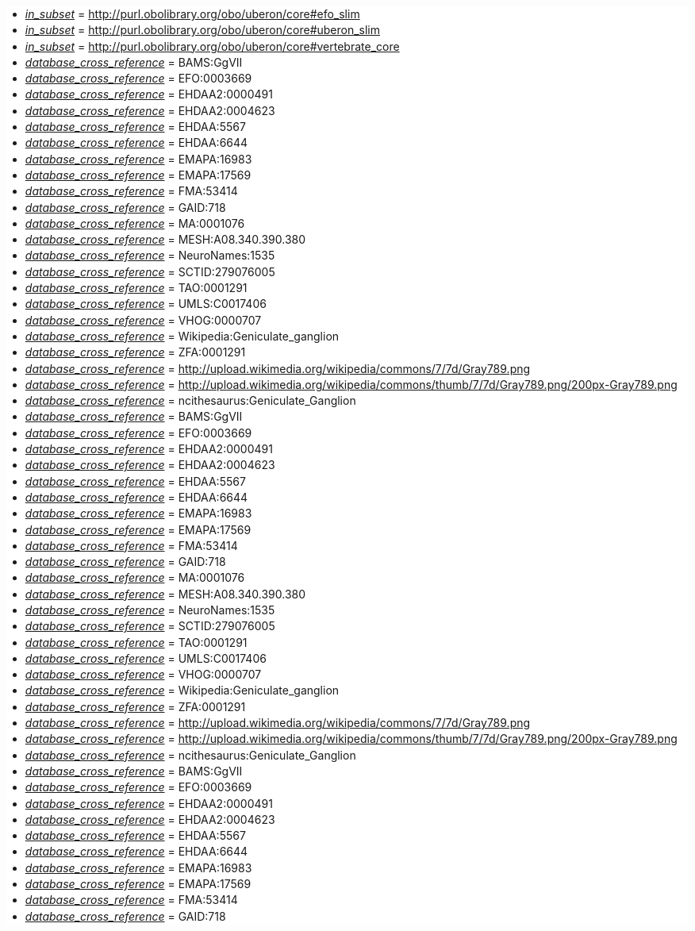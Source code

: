  * *[in_subset](../../et/oboInOwl#inSubset.md)* = http://purl.obolibrary.org/obo/uberon/core#efo_slim
 * *[in_subset](../../et/oboInOwl#inSubset.md)* = http://purl.obolibrary.org/obo/uberon/core#uberon_slim
 * *[in_subset](../../et/oboInOwl#inSubset.md)* = http://purl.obolibrary.org/obo/uberon/core#vertebrate_core
 * *[database_cross_reference](../../ef/oboInOwl#hasDbXref.md)* = BAMS:GgVII
 * *[database_cross_reference](../../ef/oboInOwl#hasDbXref.md)* = EFO:0003669
 * *[database_cross_reference](../../ef/oboInOwl#hasDbXref.md)* = EHDAA2:0000491
 * *[database_cross_reference](../../ef/oboInOwl#hasDbXref.md)* = EHDAA2:0004623
 * *[database_cross_reference](../../ef/oboInOwl#hasDbXref.md)* = EHDAA:5567
 * *[database_cross_reference](../../ef/oboInOwl#hasDbXref.md)* = EHDAA:6644
 * *[database_cross_reference](../../ef/oboInOwl#hasDbXref.md)* = EMAPA:16983
 * *[database_cross_reference](../../ef/oboInOwl#hasDbXref.md)* = EMAPA:17569
 * *[database_cross_reference](../../ef/oboInOwl#hasDbXref.md)* = FMA:53414
 * *[database_cross_reference](../../ef/oboInOwl#hasDbXref.md)* = GAID:718
 * *[database_cross_reference](../../ef/oboInOwl#hasDbXref.md)* = MA:0001076
 * *[database_cross_reference](../../ef/oboInOwl#hasDbXref.md)* = MESH:A08.340.390.380
 * *[database_cross_reference](../../ef/oboInOwl#hasDbXref.md)* = NeuroNames:1535
 * *[database_cross_reference](../../ef/oboInOwl#hasDbXref.md)* = SCTID:279076005
 * *[database_cross_reference](../../ef/oboInOwl#hasDbXref.md)* = TAO:0001291
 * *[database_cross_reference](../../ef/oboInOwl#hasDbXref.md)* = UMLS:C0017406
 * *[database_cross_reference](../../ef/oboInOwl#hasDbXref.md)* = VHOG:0000707
 * *[database_cross_reference](../../ef/oboInOwl#hasDbXref.md)* = Wikipedia:Geniculate_ganglion
 * *[database_cross_reference](../../ef/oboInOwl#hasDbXref.md)* = ZFA:0001291
 * *[database_cross_reference](../../ef/oboInOwl#hasDbXref.md)* = http://upload.wikimedia.org/wikipedia/commons/7/7d/Gray789.png
 * *[database_cross_reference](../../ef/oboInOwl#hasDbXref.md)* = http://upload.wikimedia.org/wikipedia/commons/thumb/7/7d/Gray789.png/200px-Gray789.png
 * *[database_cross_reference](../../ef/oboInOwl#hasDbXref.md)* = ncithesaurus:Geniculate_Ganglion
 * *[database_cross_reference](../../ef/oboInOwl#hasDbXref.md)* = BAMS:GgVII
 * *[database_cross_reference](../../ef/oboInOwl#hasDbXref.md)* = EFO:0003669
 * *[database_cross_reference](../../ef/oboInOwl#hasDbXref.md)* = EHDAA2:0000491
 * *[database_cross_reference](../../ef/oboInOwl#hasDbXref.md)* = EHDAA2:0004623
 * *[database_cross_reference](../../ef/oboInOwl#hasDbXref.md)* = EHDAA:5567
 * *[database_cross_reference](../../ef/oboInOwl#hasDbXref.md)* = EHDAA:6644
 * *[database_cross_reference](../../ef/oboInOwl#hasDbXref.md)* = EMAPA:16983
 * *[database_cross_reference](../../ef/oboInOwl#hasDbXref.md)* = EMAPA:17569
 * *[database_cross_reference](../../ef/oboInOwl#hasDbXref.md)* = FMA:53414
 * *[database_cross_reference](../../ef/oboInOwl#hasDbXref.md)* = GAID:718
 * *[database_cross_reference](../../ef/oboInOwl#hasDbXref.md)* = MA:0001076
 * *[database_cross_reference](../../ef/oboInOwl#hasDbXref.md)* = MESH:A08.340.390.380
 * *[database_cross_reference](../../ef/oboInOwl#hasDbXref.md)* = NeuroNames:1535
 * *[database_cross_reference](../../ef/oboInOwl#hasDbXref.md)* = SCTID:279076005
 * *[database_cross_reference](../../ef/oboInOwl#hasDbXref.md)* = TAO:0001291
 * *[database_cross_reference](../../ef/oboInOwl#hasDbXref.md)* = UMLS:C0017406
 * *[database_cross_reference](../../ef/oboInOwl#hasDbXref.md)* = VHOG:0000707
 * *[database_cross_reference](../../ef/oboInOwl#hasDbXref.md)* = Wikipedia:Geniculate_ganglion
 * *[database_cross_reference](../../ef/oboInOwl#hasDbXref.md)* = ZFA:0001291
 * *[database_cross_reference](../../ef/oboInOwl#hasDbXref.md)* = http://upload.wikimedia.org/wikipedia/commons/7/7d/Gray789.png
 * *[database_cross_reference](../../ef/oboInOwl#hasDbXref.md)* = http://upload.wikimedia.org/wikipedia/commons/thumb/7/7d/Gray789.png/200px-Gray789.png
 * *[database_cross_reference](../../ef/oboInOwl#hasDbXref.md)* = ncithesaurus:Geniculate_Ganglion
 * *[database_cross_reference](../../ef/oboInOwl#hasDbXref.md)* = BAMS:GgVII
 * *[database_cross_reference](../../ef/oboInOwl#hasDbXref.md)* = EFO:0003669
 * *[database_cross_reference](../../ef/oboInOwl#hasDbXref.md)* = EHDAA2:0000491
 * *[database_cross_reference](../../ef/oboInOwl#hasDbXref.md)* = EHDAA2:0004623
 * *[database_cross_reference](../../ef/oboInOwl#hasDbXref.md)* = EHDAA:5567
 * *[database_cross_reference](../../ef/oboInOwl#hasDbXref.md)* = EHDAA:6644
 * *[database_cross_reference](../../ef/oboInOwl#hasDbXref.md)* = EMAPA:16983
 * *[database_cross_reference](../../ef/oboInOwl#hasDbXref.md)* = EMAPA:17569
 * *[database_cross_reference](../../ef/oboInOwl#hasDbXref.md)* = FMA:53414
 * *[database_cross_reference](../../ef/oboInOwl#hasDbXref.md)* = GAID:718